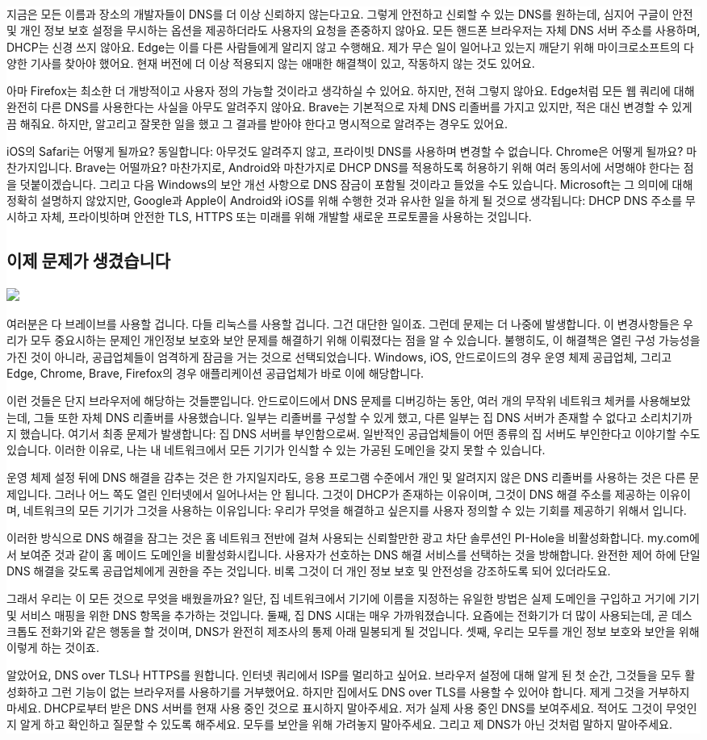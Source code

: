 지금은 모든 이름과 장소의 개발자들이 DNS를 더 이상 신뢰하지 않는다고요. 그렇게 안전하고 신뢰할 수 있는 DNS를 원하는데, 심지어 구글이 안전 및 개인 정보 보호 설정을 무시하는 옵션을 제공하더라도 사용자의 요청을 존중하지 않아요. 모든 핸드폰 브라우저는 자체 DNS 서버 주소를 사용하며, DHCP는 신경 쓰지 않아요. Edge는 이를 다른 사람들에게 알리지 않고 수행해요. 제가 무슨 일이 일어나고 있는지 깨닫기 위해 마이크로소프트의 다양한 기사를 찾아야 했어요. 현재 버전에 더 이상 적용되지 않는 애매한 해결책이 있고, 작동하지 않는 것도 있어요.

아마 Firefox는 최소한 더 개방적이고 사용자 정의 가능할 것이라고 생각하실 수 있어요. 하지만, 전혀 그렇지 않아요. Edge처럼 모든 웹 쿼리에 대해 완전히 다른 DNS를 사용한다는 사실을 아무도 알려주지 않아요. Brave는 기본적으로 자체 DNS 리졸버를 가지고 있지만, 적은 대신 변경할 수 있게끔 해줘요. 하지만, 알고리고 잘못한 일을 했고 그 결과를 받아야 한다고 명시적으로 알려주는 경우도 있어요.

<div class="content-ad"></div>

iOS의 Safari는 어떻게 될까요? 동일합니다: 아무것도 알려주지 않고, 프라이빗 DNS를 사용하며 변경할 수 없습니다. Chrome은 어떻게 될까요? 마찬가지입니다. Brave는 어떨까요? 마찬가지로, Android와 마찬가지로 DHCP DNS를 적용하도록 허용하기 위해 여러 동의서에 서명해야 한다는 점을 덧붙이겠습니다. 그리고 다음 Windows의 보안 개선 사항으로 DNS 잠금이 포함될 것이라고 들었을 수도 있습니다. Microsoft는 그 의미에 대해 정확히 설명하지 않았지만, Google과 Apple이 Android와 iOS를 위해 수행한 것과 유사한 일을 하게 될 것으로 생각됩니다: DHCP DNS 주소를 무시하고 자체, 프라이빗하며 안전한 TLS, HTTPS 또는 미래를 위해 개발할 새로운 프로토콜을 사용하는 것입니다.

## 이제 문제가 생겼습니다

<img src="/assets/img/2024-06-19-OnphonessecurityandthemodernDNS_5.png" />

<div class="content-ad"></div>

여러분은 다 브레이브를 사용할 겁니다. 다들 리눅스를 사용할 겁니다. 그건 대단한 일이죠. 그런데 문제는 더 나중에 발생합니다. 이 변경사항들은 우리가 모두 중요시하는 문제인 개인정보 보호와 보안 문제를 해결하기 위해 이뤄졌다는 점을 알 수 있습니다. 불행히도, 이 해결책은 열린 구성 가능성을 가진 것이 아니라, 공급업체들이 엄격하게 잠금을 거는 것으로 선택되었습니다. Windows, iOS, 안드로이드의 경우 운영 체제 공급업체, 그리고 Edge, Chrome, Brave, Firefox의 경우 애플리케이션 공급업체가 바로 이에 해당합니다.

이런 것들은 단지 브라우저에 해당하는 것들뿐입니다. 안드로이드에서 DNS 문제를 디버깅하는 동안, 여러 개의 무작위 네트워크 체커를 사용해보았는데, 그들 또한 자체 DNS 리졸버를 사용했습니다. 일부는 리졸버를 구성할 수 있게 했고, 다른 일부는 집 DNS 서버가 존재할 수 없다고 소리치기까지 했습니다. 여기서 최종 문제가 발생합니다: 집 DNS 서버를 부인함으로써. 일반적인 공급업체들이 어떤 종류의 집 서버도 부인한다고 이야기할 수도 있습니다. 이러한 이유로, 나는 내 네트워크에서 모든 기기가 인식할 수 있는 가공된 도메인을 갖지 못할 수 있습니다.

운영 체제 설정 뒤에 DNS 해결을 감추는 것은 한 가지일지라도, 응용 프로그램 수준에서 개인 및 알려지지 않은 DNS 리졸버를 사용하는 것은 다른 문제입니다. 그러나 어느 쪽도 열린 인터넷에서 일어나서는 안 됩니다. 그것이 DHCP가 존재하는 이유이며, 그것이 DNS 해결 주소를 제공하는 이유이며, 네트워크의 모든 기기가 그것을 사용하는 이유입니다: 우리가 무엇을 해결하고 싶은지를 사용자 정의할 수 있는 기회를 제공하기 위해서 입니다.

이러한 방식으로 DNS 해결을 잠그는 것은 홈 네트워크 전반에 걸쳐 사용되는 신뢰할만한 광고 차단 솔루션인 PI-Hole을 비활성화합니다. my.com에서 보여준 것과 같이 홈 메이드 도메인을 비활성화시킵니다. 사용자가 선호하는 DNS 해결 서비스를 선택하는 것을 방해합니다. 완전한 제어 하에 단일 DNS 해결을 갖도록 공급업체에게 권한을 주는 것입니다. 비록 그것이 더 개인 정보 보호 및 안전성을 강조하도록 되어 있더라도요.

<div class="content-ad"></div>

그래서 우리는 이 모든 것으로 무엇을 배웠을까요? 일단, 집 네트워크에서 기기에 이름을 지정하는 유일한 방법은 실제 도메인을 구입하고 거기에 기기 및 서비스 매핑을 위한 DNS 항목을 추가하는 것입니다. 둘째, 집 DNS 시대는 매우 가까워졌습니다. 요즘에는 전화기가 더 많이 사용되는데, 곧 데스크톱도 전화기와 같은 행동을 할 것이며, DNS가 완전히 제조사의 통제 아래 밀봉되게 될 것입니다. 셋째, 우리는 모두를 개인 정보 보호와 보안을 위해 이렇게 하는 것이죠.

알았어요, DNS over TLS나 HTTPS를 원합니다. 인터넷 쿼리에서 ISP를 멀리하고 싶어요. 브라우저 설정에 대해 알게 된 첫 순간, 그것들을 모두 활성화하고 그런 기능이 없는 브라우저를 사용하기를 거부했어요. 하지만 집에서도 DNS over TLS를 사용할 수 있어야 합니다. 제게 그것을 거부하지 마세요. DHCP로부터 받은 DNS 서버를 현재 사용 중인 것으로 표시하지 말아주세요. 저가 실제 사용 중인 DNS를 보여주세요. 적어도 그것이 무엇인지 알게 하고 확인하고 질문할 수 있도록 해주세요. 모두를 보안을 위해 가려놓지 말아주세요. 그리고 제 DNS가 아닌 것처럼 말하지 말아주세요.